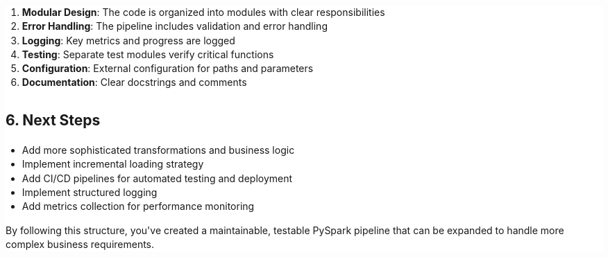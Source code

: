1. **Modular Design**: The code is organized into modules with clear responsibilities
2. **Error Handling**: The pipeline includes validation and error handling
3. **Logging**: Key metrics and progress are logged
4. **Testing**: Separate test modules verify critical functions
5. **Configuration**: External configuration for paths and parameters
6. **Documentation**: Clear docstrings and comments

## 6. Next Steps

- Add more sophisticated transformations and business logic
- Implement incremental loading strategy
- Add CI/CD pipelines for automated testing and deployment
- Implement structured logging
- Add metrics collection for performance monitoring

By following this structure, you've created a maintainable, testable PySpark pipeline that can be expanded to handle more complex business requirements.

